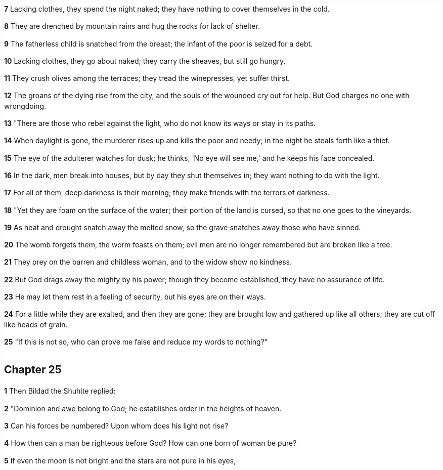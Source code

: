 **7** Lacking clothes, they spend the night naked; they have nothing to cover themselves in the cold.

**8** They are drenched by mountain rains and hug the rocks for lack of shelter.

**9** The fatherless child is snatched from the breast; the infant of the poor is seized for a debt.

**10** Lacking clothes, they go about naked; they carry the sheaves, but still go hungry.

**11** They crush olives among the terraces; they tread the winepresses, yet suffer thirst.

**12** The groans of the dying rise from the city, and the souls of the wounded cry out for help. But God charges no one with wrongdoing.

**13** "There are those who rebel against the light, who do not know its ways or stay in its paths.

**14** When daylight is gone, the murderer rises up and kills the poor and needy; in the night he steals forth like a thief.

**15** The eye of the adulterer watches for dusk; he thinks, 'No eye will see me,' and he keeps his face concealed.

**16** In the dark, men break into houses, but by day they shut themselves in; they want nothing to do with the light.

**17** For all of them, deep darkness is their morning; they make friends with the terrors of darkness.

**18** "Yet they are foam on the surface of the water; their portion of the land is cursed, so that no one goes to the vineyards.

**19** As heat and drought snatch away the melted snow, so the grave snatches away those who have sinned.

**20** The womb forgets them, the worm feasts on them; evil men are no longer remembered but are broken like a tree.

**21** They prey on the barren and childless woman, and to the widow show no kindness.

**22** But God drags away the mighty by his power; though they become established, they have no assurance of life.

**23** He may let them rest in a feeling of security, but his eyes are on their ways.

**24** For a little while they are exalted, and then they are gone; they are brought low and gathered up like all others; they are cut off like heads of grain.

**25** "If this is not so, who can prove me false and reduce my words to nothing?"

## Chapter 25

**1** Then Bildad the Shuhite replied:

**2** "Dominion and awe belong to God; he establishes order in the heights of heaven.

**3** Can his forces be numbered? Upon whom does his light not rise?

**4** How then can a man be righteous before God? How can one born of woman be pure?

**5** If even the moon is not bright and the stars are not pure in his eyes,
